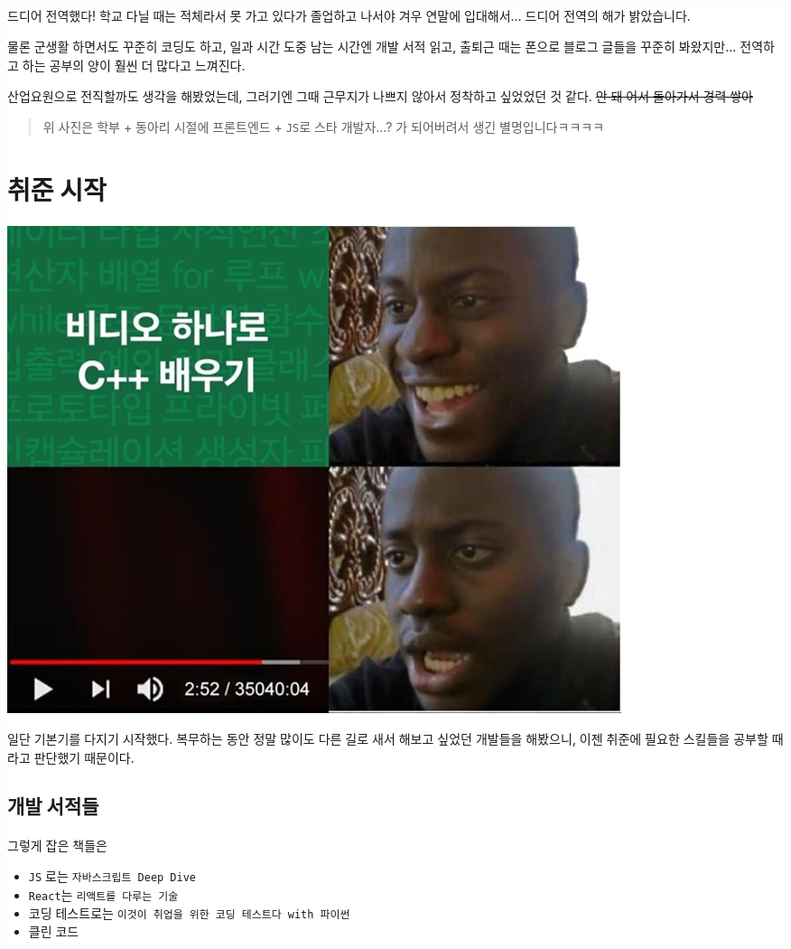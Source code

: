 드디어 전역했다! 
학교 다닐 때는 적체라서 못 가고 있다가 졸업하고 나서야 겨우 연말에 입대해서... 드디어 전역의 해가 밝았습니다.

물론 군생활 하면서도 꾸준히 코딩도 하고, 일과 시간 도중 남는 시간엔 개발 서적 읽고, 출퇴근 때는 폰으로 블로그 글들을 꾸준히 봐왔지만... 전역하고 하는 공부의 양이 훨씬 더 많다고 느껴진다.

산업요원으로 전직할까도 생각을 해봤었는데, 그러기엔 그때 근무지가 나쁘지 않아서 정착하고 싶었었던 것 같다.
~~안 돼 어서 돌아가서 경력 쌓아~~

> 위 사진은 학부 + 동아리 시절에 프론트엔드 + `JS`로 스타 개발자...? 가 되어버려서 생긴 별명입니다ㅋㅋㅋㅋ

# 취준 시작

![취준](images/21-12-30/study.jpg)

일단 기본기를 다지기 시작했다.
복무하는 동안 정말 많이도 다른 길로 새서 해보고 싶었던 개발들을 해봤으니, 이젠 취준에 필요한 스킬들을 공부할 때라고 판단했기 때문이다.

## 개발 서적들

그렇게 잡은 책들은

- `JS` 로는 `자바스크립트 Deep Dive` 
- `React`는 `리액트를 다루는 기술`
- 코딩 테스트로는 `이것이 취업을 위한 코딩 테스트다 with 파이썬`
- 클린 코드

